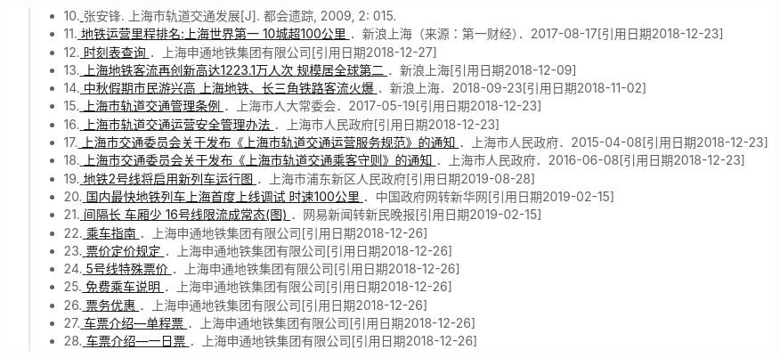 > - 10.[ ](https://baike.baidu.com/item/上海地铁/1273732?fr=aladdin#ref_[10]_70368)张安锋. 上海市轨道交通发展[J]. 都会遗踪, 2009, 2: 015.
> - 11.[ ](https://baike.baidu.com/item/上海地铁/1273732?fr=aladdin#ref_[11]_70368)[地铁运营里程排名:上海世界第一 10城超100公里 ](https://baike.baidu.com/reference/1273732/4f647mQWdrrPhls0kOpzNUqTkWYoJUOB-qPJuxclPsbnccxwWuExUFllNUnioPU_rnZbG44MitNv7F56q5aHb2du1Qz0ZBONGFaHPGnTov2c7dq7VH7pW0wGtMRZXzV5rQ) ．新浪上海（来源：第一财经）．2017-08-17[引用日期2018-12-23]
> - 12.[ ](https://baike.baidu.com/item/上海地铁/1273732?fr=aladdin#ref_[12]_70368)[时刻表查询 ](https://baike.baidu.com/reference/1273732/96ec5PRV9Fqj88wwEW2EpyYCSWE1YwG7slv83oxDE5_8rhgvjWmBr7flL6whxSweGGLK52x6CIOE6Ryt0gSCgVH6pd-trpo) ．上海申通地铁集团有限公司[引用日期2018-12-27]
> - 13.[ ](https://baike.baidu.com/item/上海地铁/1273732?fr=aladdin#ref_[13]_70368)[上海地铁客流再创新高达1223.1万人次 规模居全球第二 ](https://baike.baidu.com/reference/1273732/437bXFnQVCNk1B95kc-qwY88l1Fv6-I1VMRtOzFpmWmjp_TRdyispqB3MSuV1yh4ClySKAmtVy_FrpMu_GRA9aE8GP2UVfB0dSelcVutlEBAVKDKsDYNUDLf5nhvthK_Mg) ．新浪上海[引用日期2018-12-09]
> - 14.[ ](https://baike.baidu.com/item/上海地铁/1273732?fr=aladdin#ref_[14]_70368)[中秋假期市民游兴高 上海地铁、长三角铁路客流火爆 ](https://baike.baidu.com/reference/1273732/5e6aWYwF-pwKcdcwjafko6ePUIB248htWYSmzhJhQMrcKShuHDyeiTDhswQPyITaH9FgGsVuAYX9EBM4j2sBm1oX26eO-Jwc_GtlUeLJReVab0tiPXiLLA5xRPb8yr01yQ) ．新浪上海．2018-09-23[引用日期2018-11-02]
> - 15.[ ](https://baike.baidu.com/item/上海地铁/1273732?fr=aladdin#ref_[15]_70368)[上海市轨道交通管理条例 ](https://baike.baidu.com/reference/1273732/a746_Ba6D5mLQluWBDHoyq3L91k4mB7OBWVC8ZMbg3Ev50T-7OMKbSZ5gBQrSnmShqzJrTFtIDVEhiZlG9Zw3tG2RNgM5M7NWctGs1T3a3mzaJUMypoz4v__eA) ．上海市人大常委会．2017-05-19[引用日期2018-12-23]
> - 16.[ ](https://baike.baidu.com/item/上海地铁/1273732?fr=aladdin#ref_[16]_70368)[上海市轨道交通运营安全管理办法 ](https://baike.baidu.com/reference/1273732/90706f_VCekx3h9JkleR5L39wxjJZYvAYtHicasImpOYa61GOSTuznXez3iwoJsvQoB94sv_jufIT78z2v0ox5WrB4fmAtUT9fXjnIFRyD_MRi6r-PwzNwDrAn9naZtLqBBc-8sZB7LfTsNqkbNByRE1zqse0qbrHDo) ．上海市人民政府[引用日期2018-12-23]
> - 17.[ ](https://baike.baidu.com/item/上海地铁/1273732?fr=aladdin#ref_[17]_70368)[上海市交通委员会关于发布《上海市轨道交通运营服务规范》的通知 ](https://baike.baidu.com/reference/1273732/4b25zOAcEXvZKLhu9bTsUd4jEUmeAOnXKvW0ILCYeLyKW9u4p7j0niwkyTmthfDk5CgVFI7ibg3TpbhzX3W-mQnVbgs4zs9aCio3xgTpz3YapIkyxcojQjhP3WcG3X3u) ．上海市人民政府．2015-04-08[引用日期2018-12-23]
> - 18.[ ](https://baike.baidu.com/item/上海地铁/1273732?fr=aladdin#ref_[18]_70368)[上海市交通委员会关于发布《上海市轨道交通乘客守则》的通知 ](https://baike.baidu.com/reference/1273732/b42eosr5tx7aBtC5iTYZIKnVZqXBHuidM-6yrjqMeH5ob2Zk4wUxzgJ6b4jGrmZLoDLDlWwe0yNv5ts6hzOKq-dhfMfHfZBYM68l9Wh3VsoFgnPOpBCtZ6tQGHxb-uXPFbaM9nIOdOEA) ．上海市人民政府．2016-06-08[引用日期2018-12-23]
> - 19.[ ](https://baike.baidu.com/item/上海地铁/1273732?fr=aladdin#ref_[19]_70368)[地铁2号线将启用新列车运行图 ](https://baike.baidu.com/reference/1273732/93eep8Otam94AlvGZTiMQAAm13ULSZFYjAnZff0LP75aBzOKjB9IMmLm3cUb4MwjywnL_2Iyio2ejxwBnCgoWrAc-jRY8uNGAQblx76ii9ngG0drHGsmF1VUv-Mp-OWG6oRcQ2-gfp0nIwpd4pi2E7paTcHvxs7m) ．上海市浦东新区人民政府[引用日期2019-08-28]
> - 20.[ ](https://baike.baidu.com/item/上海地铁/1273732?fr=aladdin#ref_[20]_70368)[国内最快地铁列车上海首度上线调试 时速100公里 ](https://baike.baidu.com/reference/1273732/4621ut22XA9TEjn37ib2A2DhWJrP3CNvlAXM0sQO_nIwP9MVCsFOjJCoX6wJzO68438x8lrN0o6uBmhRJBr-4IycUwSPhaO4YheoLa-6WvkVRg) ．中国政府网转新华网[引用日期2019-02-15]
> - 21.[ ](https://baike.baidu.com/item/上海地铁/1273732?fr=aladdin#ref_[21]_70368)[间隔长 车厢少 16号线限流成常态(图) ](https://baike.baidu.com/reference/1273732/ba58v_vSyMCGYadQnyq9vo1Rt-znGy80cpuITsiWifUq3gjzUORuVdno4yx-YrSFfT8KDITDQWrYv4zmLF6GO5l8WGUQ7Etd6-h2EE_YVuID) ．网易新闻转新民晚报[引用日期2019-02-15]
> - 22.[ ](https://baike.baidu.com/item/上海地铁/1273732?fr=aladdin#ref_[22]_70368)[乘车指南 ](https://baike.baidu.com/reference/1273732/b55d77ffXE2nloqfhL48aAZU6k8fnz6OzUbBcLsG2q6GuwD6avhaHsI3U55tv4Q-UOxfbslfZSgi-xKe_SUKY9hdVyxzxQ) ．上海申通地铁集团有限公司[引用日期2018-12-26]
> - 23.[ ](https://baike.baidu.com/item/上海地铁/1273732?fr=aladdin#ref_[23]_70368)[票价定价规定 ](https://baike.baidu.com/reference/1273732/d3c0_NIOMwLEQ4vijuB87ovetXZlwFKvJKo5vF8SgP4jO9BpNmgvnXWYM0E57WzVcVBVCnEDkwRndlCsGFkys2GkDw) ．上海申通地铁集团有限公司[引用日期2018-12-26]
> - 24.[ ](https://baike.baidu.com/item/上海地铁/1273732?fr=aladdin#ref_[24]_70368)[5号线特殊票价 ](https://baike.baidu.com/reference/1273732/5fddSvfaTXKwliv20x7PCxmf2cOJN4Xe4FvdjLKXaCP7nrU3mClzgeHJZedXV8OADmu2BDt8OiquBUf2uTuRZXqmZw) ．上海申通地铁集团有限公司[引用日期2018-12-26]
> - 25.[ ](https://baike.baidu.com/item/上海地铁/1273732?fr=aladdin#ref_[25]_70368)[免费乘车说明 ](https://baike.baidu.com/reference/1273732/1c0eWBGGO6XG0FN1EzwbIDl2BZAmNxnFDpDTYKWhQ-ks8qUXJ23bLoeIuOVNNYzJBdxfQojXhyuFQLsFgRUAG-owcAET) ．上海申通地铁集团有限公司[引用日期2018-12-26]
> - 26.[ ](https://baike.baidu.com/item/上海地铁/1273732?fr=aladdin#ref_[26]_70368)[票务优惠 ](https://baike.baidu.com/reference/1273732/6e16B9vcIp5btQnmhKzQSHjIBfFInzJonDR82zK4z9IpB70aiughnMKtpKWQEIyhy2P1RS1k5lbRZAVU4DBPl9evwbnsVg) ．上海申通地铁集团有限公司[引用日期2018-12-26]
> - 27.[ ](https://baike.baidu.com/item/上海地铁/1273732?fr=aladdin#ref_[27]_70368)[车票介绍—单程票 ](https://baike.baidu.com/reference/1273732/fab76VuS4zJ5WDB0J0PBb2YbRoicx6A_Rzqt4OxT-b-IT7eTwChK0cC67psbhyaF3kcKzky23OLVQf9kULBvBIfNLQ) ．上海申通地铁集团有限公司[引用日期2018-12-26]
> - 28.[ ](https://baike.baidu.com/item/上海地铁/1273732?fr=aladdin#ref_[28]_70368)[车票介绍—一日票 ](https://baike.baidu.com/reference/1273732/f352uybzHQiNFnGTROS_Ma0k-BTaOFzo11Ui_zkEupEuoSgFQ9XReHZWxpOGSMB2tfysr_Famai_98Ur3A69XqcEkxE) ．上海申通地铁集团有限公司[引用日期2018-12-26]